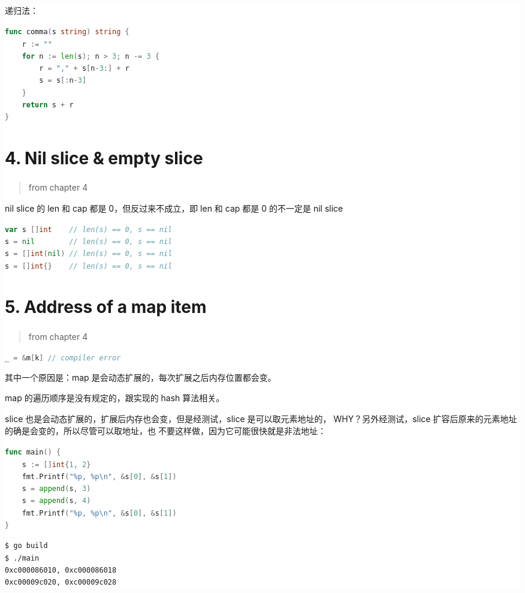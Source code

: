 递归法：

```go
func comma(s string) string {
	r := ""
	for n := len(s); n > 3; n -= 3 {
		r = "," + s[n-3:] + r
		s = s[:n-3]
	}
	return s + r
}
```


# 4. Nil slice & empty slice

> from chapter 4

nil slice 的 len 和 cap 都是 0，但反过来不成立，即 len 和 cap 都是 0 的不一定是
nil slice

```go
var s []int    // len(s) == 0, s == nil
s = nil        // len(s) == 0, s == nil
s = []int(nil) // len(s) == 0, s == nil
s = []int{}    // len(s) == 0, s == nil
```

# 5. Address of a map item

> from chapter 4

```go
_ = &m[k] // compiler error
```

其中一个原因是：map 是会动态扩展的，每次扩展之后内存位置都会变。

map 的遍历顺序是没有规定的，跟实现的 hash 算法相关。

slice 也是会动态扩展的，扩展后内存也会变，但是经测试，slice 是可以取元素地址的，
WHY？另外经测试，slice 扩容后原来的元素地址的确是会变的，所以尽管可以取地址，也
不要这样做，因为它可能很快就是非法地址：


```go
func main() {
	s := []int{1, 2}
	fmt.Printf("%p, %p\n", &s[0], &s[1])
	s = append(s, 3)
	s = append(s, 4)
	fmt.Printf("%p, %p\n", &s[0], &s[1])
}
```

```shell
$ go build
$ ./main
0xc000086010, 0xc000086018
0xc00009c020, 0xc00009c028
```
